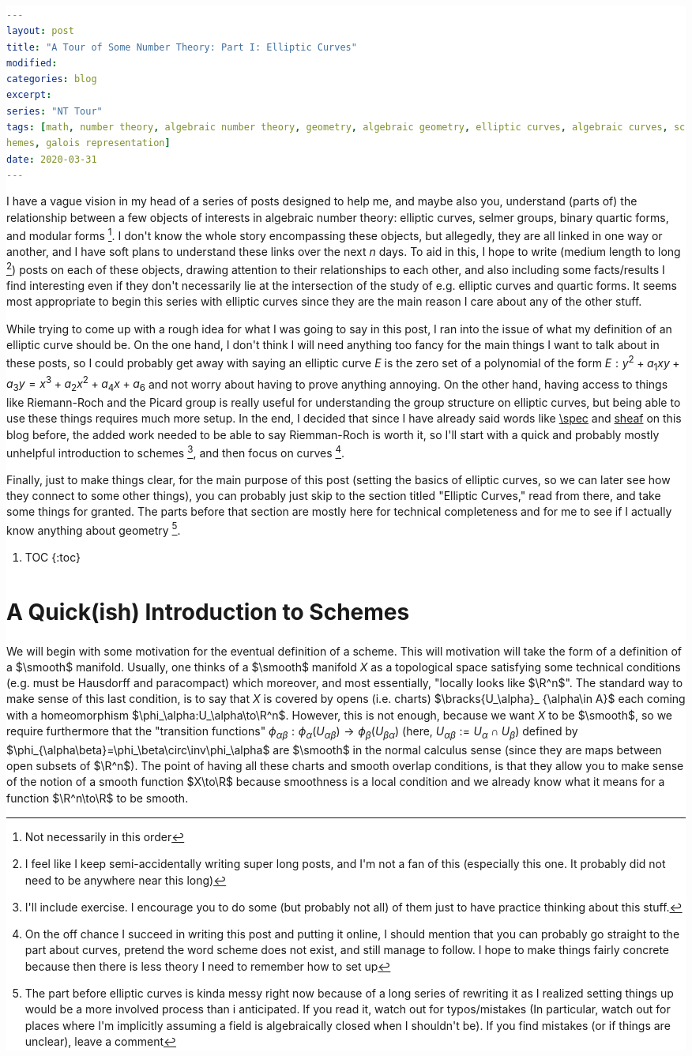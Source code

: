 ```yaml
---
layout: post
title: "A Tour of Some Number Theory: Part I: Elliptic Curves"
modified:
categories: blog
excerpt:
series: "NT Tour"
tags: [math, number theory, algebraic number theory, geometry, algebraic geometry, elliptic curves, algebraic curves, schemes, galois representation]
date: 2020-03-31
---
```


I have a vague vision in my head of a series of posts designed to help me, and maybe also you, understand (parts of) the relationship between a few objects of interests in algebraic number theory: elliptic curves, selmer groups, binary quartic forms, and modular forms [^1]. I don't know the whole story encompassing these objects, but allegedly, they are all linked in one way or another, and I have soft plans to understand these links over the next $n$ days. To aid in this, I hope to write (medium length to long [^8]) posts on each of these objects, drawing attention to their relationships to each other, and also including some facts/results I find interesting even if they don't necessarily lie at the intersection of the study of e.g. elliptic curves and quartic forms. It seems most appropriate to begin this series with elliptic curves since they are the main reason I care about any of the other stuff.

While trying to come up with a rough idea for what I was going to say in this post, I ran into the issue of what my definition of an elliptic curve should be. On the one hand, I don't think I will need anything too fancy for the main things I want to talk about in these posts, so I could probably get away with saying an elliptic curve $E$ is the zero set of a polynomial of the form $E:y^2+a_1xy+a_3y=x^3+a_2x^2+a_4x+a_6$ and not worry about having to prove anything annoying. On the other hand, having access to things like Riemann-Roch and the Picard group is really useful for understanding the group structure on elliptic curves, but being able to use these things requires much more setup. In the end, I decided that since I have already said words like [\spec](../comm-alg) and [sheaf](../cover-fundgrp-sheaf) on this blog before, the added work needed to be able to say Riemman-Roch is worth it, so I'll start with a quick and probably mostly unhelpful introduction to schemes [^7], and then focus on curves [^2].

Finally, just to make things clear, for the main purpose of this post (setting the basics of elliptic curves, so we can later see how they connect to some other things), you can probably just skip to the section titled "Elliptic Curves," read from there, and take some things for granted. The parts before that section are mostly here for technical completeness and for me to see if I actually know anything about geometry [^23].

1. TOC
{:toc}

# A Quick(ish) Introduction to Schemes

We will begin with some motivation for the eventual definition of a scheme. This will motivation will take the form of a definition of a $\smooth$ manifold. Usually, one thinks of a $\smooth$ manifold $X$ as a topological space satisfying some technical conditions (e.g. must be Hausdorff and paracompact) which moreover, and most essentially, "locally looks like $\R^n$". The standard way to make sense of this last condition, is to say that $X$ is covered by opens (i.e. charts) $\bracks{U_\alpha}_ {\alpha\in A}$ each coming with a homeomorphism $\phi_\alpha:U_\alpha\to\R^n$. However, this is not enough, because we want $X$ to be $\smooth$, so we require furthermore that the "transition functions" $\phi_{\alpha\beta}:\phi_\alpha(U_{\alpha\beta})\to\phi_\beta(U_{\beta\alpha})$ (here, $U_{\alpha\beta}:=U_\alpha\cap U_\beta$) defined by $\phi_{\alpha\beta}=\phi_\beta\circ\inv\phi_\alpha$ are $\smooth$ in the normal calculus sense (since they are maps between open subsets of $\R^n$). The point of having all these charts and smooth overlap conditions, is that they allow you to make sense of the notion of a smooth function $X\to\R$ because smoothness is a local condition and we already know what it means for a function $\R^n\to\R$ to be smooth. 


[^1]: Not necessarily in this order
[^2]: On the off chance I succeed in writing this post and putting it online, I should mention that you can probably go straight to the part about curves, pretend the word scheme does not exist, and still manage to follow. I hope to make things fairly concrete because then there is less theory I need to remember how to set up
[^3]: collection of charts
[^4]: All of this data is still there, but now neatly packaged into the structure sheaf $\ints X$ 
[^5]: In either case, the morphism of sheaves is not required to have much of anything to do with the map on underlying spaces
[^6]: In the classical setting, $A=k[x_1,\dots,x_n]/\sqrt I$ is a f.g. $k$-algebra and $\spec A$ corresponds to the set $V(I)=\bracks{(a_1,\dots,a_n)\in k^{\oplus n}:f(a_1,\dots,a_n)=0\,\forall f\in I}\subset k^{\oplus n}$, so the global functions on $V(I)=\spec A$ are given by $A=k[x_1,\dots,x_n]/\sqrt I$.
[^7]: I'll include exercise. I encourage you to do some (but probably not all) of them just to have practice thinking about this stuff.
[^8]: I feel like I keep semi-accidentally writing super long posts, and I'm not a fan of this (especially this one. It probably did not need to be anywhere near this long)
[^9]: Given $\msF\in\Ab(X)$, embed the stalk $\msF_x\into I_x$ into an injective group. For each $x\in X$, let $j_x:\{x\}\into X$ denote the inclusion, and consider the sheaf $\msI=\prod_{x\in X}j_{x,* }(I_x)$ where $I_x$ is viewed as a sheaf on $\{x\}$. This is an injective sheaf into which $\msF$ embeds.
[^10]: Exercise: prove this. Hint: one way of thinking about why this is true is that this condition turns cech cohomology into a $\delta$-functor vanishing on injective objects
[^11]: It's an (annoying to prove) theorem that cohomology (for the sheaves we care about) vanish in degrees above the dimension of the underlying space
[^12]: I know this notation is trash, but it's also short-lived
[^13]: Hints: (1) A uniformizer in $\ints{C,p}\subset k(C)$ is like a local coordinate centered at $p$ and (2) the function field $k(C)$ is the stalk at the generic point $\eta\in C$ (i.e. the point contained in all open sets (i.e. the point whose closure is all of $C$ (i.e. the point corresponding to the zero ideal in any affine open)))
[^14]: You may also want to appeal to <b>Nike's trick</b>: for $\spec A,\spec B\subset X$ affines in a general scheme $X$, we can cover the intersection $\spec A\cap\spec B$ with affines $U$ that are distinguished in both $\spec A,\spec B$ (i.e. $U=\spec A_a\subset\spec A$ and $U=\spec B_b\subset\spec B$ for some $a\in A$ and $b\in B$)
[^15]: Really, I'll claim without proof
[^16]: Plus all the other stuff I've asked you to take for granted
[^17]: For example, if you are working over $\C$ where you have access to topological methods, then $f$ is generally (and I think always) a function of the chern classes of $\msF$ which only see the bundle's underlying topology (and not its complex/holomorphic structure)
[^18]: and also retroactively for some of the earlier stuff (e.g. Serre duality)
[^19]: This boils down to the fact that the unit ideal $(1)=A$ of a ring $A$ has a finite set of generators.
[^20]: I haven't thought this through, so I could be wrong, but for curves, the given definition of completeness is the same as being proper. Briefly, Riemann-Roch (+ some work) shows that a complete curve $C$ can be embedded in some projective space $\P_k^N$ (as a closed subset), but projective space is proper and so its closed subsets are too.
[^21]: This it the standard way to label the indices for some reason. I guess note that the index + the valuation of the corresponding monomial always equals 6
[^22]: I think these are the right substitutions. I haven't actually checked
[^23]: The part before elliptic curves is kinda messy right now because of a long series of rewriting it as I realized setting things up would be a more involved process than i anticipated. If you read it, watch out for typos/mistakes (In particular, watch out for places where I'm implicitly assuming a field is algebraically closed when I shouldn't be). If you find mistakes (or if things are unclear), leave a comment
[^24]: By Yoneda, to show this, it suffices to give $E(S)$ a (functorial in $S$) group law for all $k$-schemes $S$. I believe, but have not checked, that one can do this by showing that $E(S)$ is in natural bijection with $\Pic^0(E\by_kS)$ where $E\by_kS$ is the (categorical) pullback of $E\to\spec k\from S$.<br> Actually, I think there's a slicker way to do this. Maybe I'll come back and type something up at some point...
[^25]: The middle expression here really shows that I made some poor choices of notation
[^26]: I did not touch on this before, but morphisms between smooth curves are in bijection field maps between their function fields.
[^27]: $\bar E$ is the "base change of $E$ to $\Qbar$". Intuitively, it results from taking $E/\Q$ and then extending scalars from $\Q$ to $\Qbar$. 